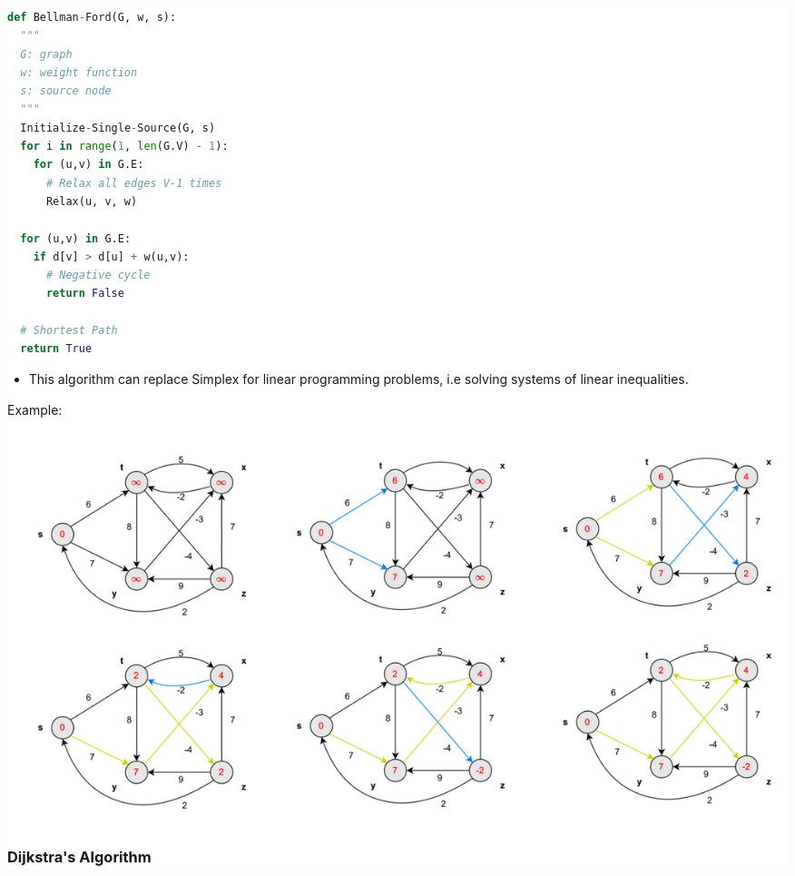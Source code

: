 ```python
def Bellman-Ford(G, w, s):
  """
  G: graph
  w: weight function
  s: source node
  """
  Initialize-Single-Source(G, s)
  for i in range(1, len(G.V) - 1):
    for (u,v) in G.E:
      # Relax all edges V-1 times
      Relax(u, v, w)

  for (u,v) in G.E:
    if d[v] > d[u] + w(u,v):
      # Negative cycle
      return False

  # Shortest Path
  return True
```

- This algorithm can replace Simplex for linear programming problems, i.e solving systems of linear inequalities.

Example:

![Bellman-Ford](/images/bellman-ford.png)

### Dijkstra's Algorithm
